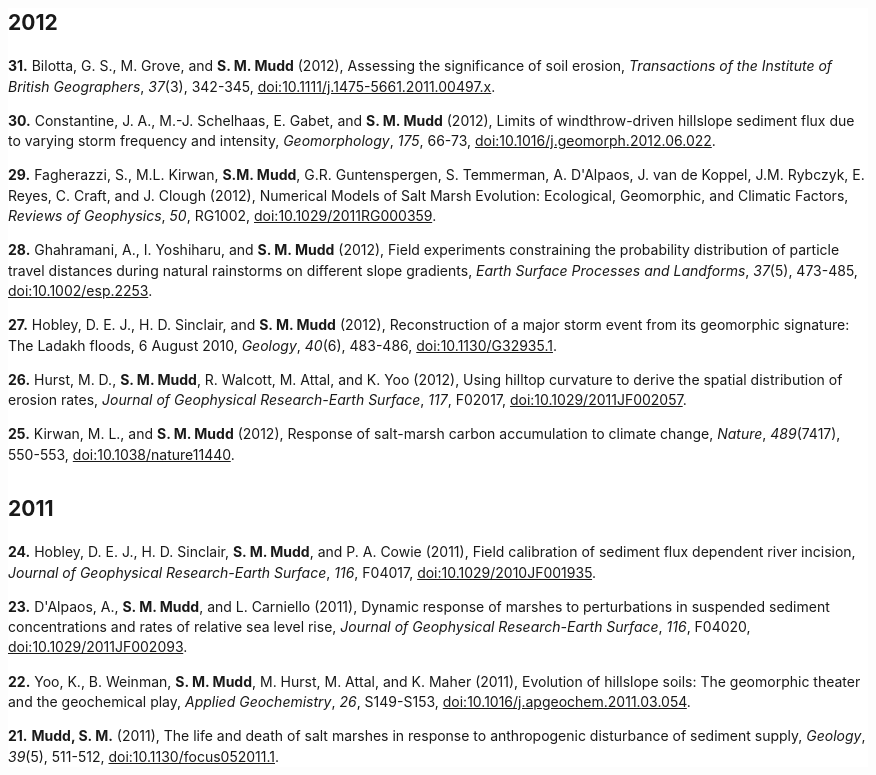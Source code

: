 
## 2012
 
 
  **31.** Bilotta, G. S., M. Grove, and **S. M. Mudd** (2012), Assessing the significance of soil erosion, *Transactions of the Institute of British Geographers*, *37*(3), 342-345, [doi:10.1111/j.1475-5661.2011.00497.x](http://dx.doi.org/doi:10.1111/j.1475-5661.2011.00497.x).

  **30.** Constantine, J. A., M.-J. Schelhaas, E. Gabet, and **S. M. Mudd** (2012), Limits of windthrow-driven hillslope sediment flux due to varying storm frequency and intensity, *Geomorphology*, *175*, 66-73, [doi:10.1016/j.geomorph.2012.06.022](http://dx.doi.org/doi:10.1016/j.geomorph.2012.06.022).

  **29.** Fagherazzi, S., M.L. Kirwan, **S.M. Mudd**, G.R. Guntenspergen, S. Temmerman, A. D'Alpaos, J. van de Koppel, J.M. Rybczyk, E. Reyes, C. Craft, and J. Clough (2012), Numerical Models of Salt Marsh Evolution: Ecological, Geomorphic, and Climatic Factors, *Reviews of Geophysics*, *50*, RG1002, [doi:10.1029/2011RG000359](http://dx.doi.org/doi:10.1029/2011RG000359).

  **28.** Ghahramani, A., I. Yoshiharu, and **S. M. Mudd** (2012), Field experiments constraining the probability distribution of particle travel distances during natural rainstorms on different slope gradients, *Earth Surface Processes and Landforms*, *37*(5), 473-485, [doi:10.1002/esp.2253](http://dx.doi.org/doi:10.1002/esp.2253).

  **27.** Hobley, D. E. J., H. D. Sinclair, and **S. M. Mudd** (2012), Reconstruction of a major storm event from its geomorphic signature: The Ladakh floods, 6 August 2010, *Geology*, *40*(6), 483-486, [doi:10.1130/G32935.1](http://dx.doi.org/doi:10.1130/G32935.1).

  **26.** Hurst, M. D., **S. M. Mudd**, R. Walcott, M. Attal, and K. Yoo (2012), Using hilltop curvature to derive the spatial distribution of erosion rates, *Journal of Geophysical Research-Earth Surface*, *117*, F02017, [doi:10.1029/2011JF002057](http://dx.doi.org/doi:10.1029/2011JF002057).

  **25.** Kirwan, M. L., and **S. M. Mudd** (2012), Response of salt-marsh carbon accumulation to climate change, *Nature*, *489*(7417), 550-553, [doi:10.1038/nature11440](http://dx.doi.org/doi:10.1038/nature11440).


## 2011
 
 
  **24.** Hobley, D. E. J., H. D. Sinclair, **S. M. Mudd**, and P. A. Cowie (2011), Field calibration of sediment flux dependent river incision, *Journal of Geophysical Research-Earth Surface*, *116*, F04017, [doi:10.1029/2010JF001935](http://dx.doi.org/doi:10.1029/2010JF001935).

  **23.** D'Alpaos, A., **S. M. Mudd**, and L. Carniello (2011), Dynamic response of marshes to perturbations in suspended sediment concentrations and rates of relative sea level rise, *Journal of Geophysical Research-Earth Surface*, *116*, F04020, [doi:10.1029/2011JF002093](http://dx.doi.org/doi:10.1029/2011JF002093).

  **22.** Yoo, K., B. Weinman, **S. M. Mudd**, M. Hurst, M. Attal, and K. Maher (2011), Evolution of hillslope soils: The geomorphic theater and the geochemical play, *Applied Geochemistry*, *26*, S149-S153, [doi:10.1016/j.apgeochem.2011.03.054](http://dx.doi.org/doi:10.1016/j.apgeochem.2011.03.054).

  **21.** **Mudd, S. M.** (2011), The life and death of salt marshes in response to anthropogenic disturbance of sediment supply, *Geology*, *39*(5), 511-512, [doi:10.1130/focus052011.1](http://dx.doi.org/doi:10.1130/focus052011.1).

